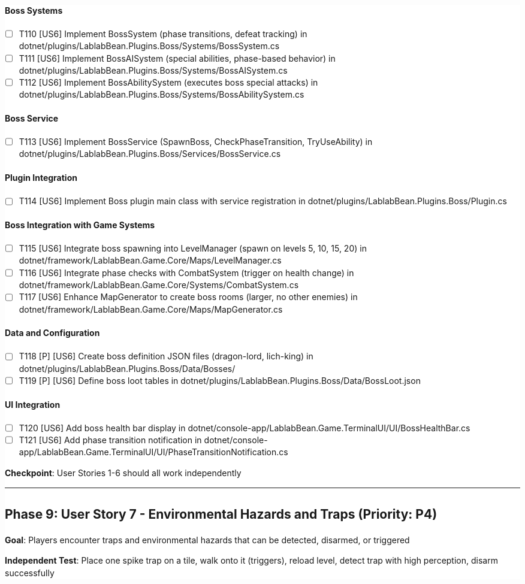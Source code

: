 #### Boss Systems

- [ ] T110 [US6] Implement BossSystem (phase transitions, defeat tracking) in dotnet/plugins/LablabBean.Plugins.Boss/Systems/BossSystem.cs
- [ ] T111 [US6] Implement BossAISystem (special abilities, phase-based behavior) in dotnet/plugins/LablabBean.Plugins.Boss/Systems/BossAISystem.cs
- [ ] T112 [US6] Implement BossAbilitySystem (executes boss special attacks) in dotnet/plugins/LablabBean.Plugins.Boss/Systems/BossAbilitySystem.cs

#### Boss Service

- [ ] T113 [US6] Implement BossService (SpawnBoss, CheckPhaseTransition, TryUseAbility) in dotnet/plugins/LablabBean.Plugins.Boss/Services/BossService.cs

#### Plugin Integration

- [ ] T114 [US6] Implement Boss plugin main class with service registration in dotnet/plugins/LablabBean.Plugins.Boss/Plugin.cs

#### Boss Integration with Game Systems

- [ ] T115 [US6] Integrate boss spawning into LevelManager (spawn on levels 5, 10, 15, 20) in dotnet/framework/LablabBean.Game.Core/Maps/LevelManager.cs
- [ ] T116 [US6] Integrate phase checks with CombatSystem (trigger on health change) in dotnet/framework/LablabBean.Game.Core/Systems/CombatSystem.cs
- [ ] T117 [US6] Enhance MapGenerator to create boss rooms (larger, no other enemies) in dotnet/framework/LablabBean.Game.Core/Maps/MapGenerator.cs

#### Data and Configuration

- [ ] T118 [P] [US6] Create boss definition JSON files (dragon-lord, lich-king) in dotnet/plugins/LablabBean.Plugins.Boss/Data/Bosses/
- [ ] T119 [P] [US6] Define boss loot tables in dotnet/plugins/LablabBean.Plugins.Boss/Data/BossLoot.json

#### UI Integration

- [ ] T120 [US6] Add boss health bar display in dotnet/console-app/LablabBean.Game.TerminalUI/UI/BossHealthBar.cs
- [ ] T121 [US6] Add phase transition notification in dotnet/console-app/LablabBean.Game.TerminalUI/UI/PhaseTransitionNotification.cs

**Checkpoint**: User Stories 1-6 should all work independently

---

## Phase 9: User Story 7 - Environmental Hazards and Traps (Priority: P4)

**Goal**: Players encounter traps and environmental hazards that can be detected, disarmed, or triggered

**Independent Test**: Place one spike trap on a tile, walk onto it (triggers), reload level, detect trap with high perception, disarm successfully
